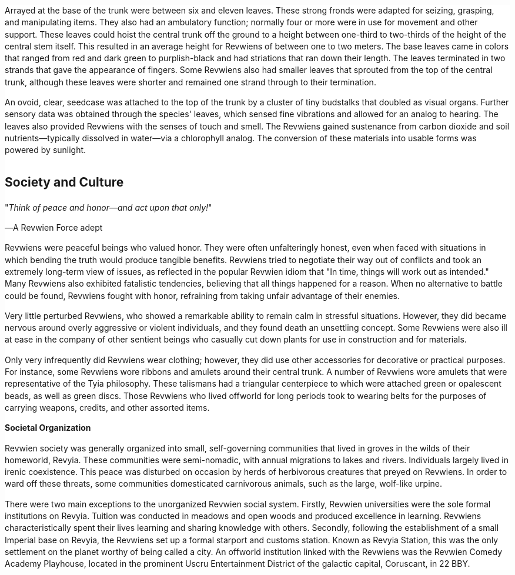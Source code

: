 Arrayed at the base of the trunk were between six and eleven leaves. These strong fronds were adapted for seizing, grasping, and manipulating items. They also had an ambulatory function; normally four or more were in use for movement and other support. These leaves could hoist the central trunk off the ground to a height between one-third to two-thirds of the height of the central stem itself. This resulted in an average height for Revwiens of between one to two meters. The base leaves came in colors that ranged from red and dark green to purplish-black and had striations that ran down their length. The leaves terminated in two strands that gave the appearance of fingers. Some Revwiens also had smaller leaves that sprouted from the top of the central trunk, although these leaves were shorter and remained one strand through to their termination.

An ovoid, clear, seedcase was attached to the top of the trunk by a cluster of tiny budstalks that doubled as visual organs. Further sensory data was obtained through the species' leaves, which sensed fine vibrations and allowed for an analog to hearing. The leaves also provided Revwiens with the senses of touch and smell. The Revwiens gained sustenance from carbon dioxide and soil nutrients—typically dissolved in water—via a chlorophyll analog. The conversion of these materials into usable forms was powered by sunlight.

## Society and Culture
"_Think of peace and honor—and act upon that only!_"

―A Revwien Force adept

Revwiens were peaceful beings who valued honor. They were often unfalteringly honest, even when faced with situations in which bending the truth would produce tangible benefits. Revwiens tried to negotiate their way out of conflicts and took an extremely long-term view of issues, as reflected in the popular Revwien idiom that "In time, things will work out as intended." Many Revwiens also exhibited fatalistic tendencies, believing that all things happened for a reason. When no alternative to battle could be found, Revwiens fought with honor, refraining from taking unfair advantage of their enemies.

Very little perturbed Revwiens, who showed a remarkable ability to remain calm in stressful situations. However, they did became nervous around overly aggressive or violent individuals, and they found death an unsettling concept. Some Revwiens were also ill at ease in the company of other sentient beings who casually cut down plants for use in construction and for materials.

Only very infrequently did Revwiens wear clothing; however, they did use other accessories for decorative or practical purposes. For instance, some Revwiens wore ribbons and amulets around their central trunk. A number of Revwiens wore amulets that were representative of the Tyia philosophy. These talismans had a triangular centerpiece to which were attached green or opalescent beads, as well as green discs. Those Revwiens who lived offworld for long periods took to wearing belts for the purposes of carrying weapons, credits, and other assorted items.

**Societal Organization**

Revwien society was generally organized into small, self-governing communities that lived in groves in the wilds of their homeworld, Revyia. These communities were semi-nomadic, with annual migrations to lakes and rivers. Individuals largely lived in irenic coexistence. This peace was disturbed on occasion by herds of herbivorous creatures that preyed on Revwiens. In order to ward off these threats, some communities domesticated carnivorous animals, such as the large, wolf-like urpine.

There were two main exceptions to the unorganized Revwien social system. Firstly, Revwien universities were the sole formal institutions on Revyia. Tuition was conducted in meadows and open woods and produced excellence in learning. Revwiens characteristically spent their lives learning and sharing knowledge with others. Secondly, following the establishment of a small Imperial base on Revyia, the Revwiens set up a formal starport and customs station. Known as Revyia Station, this was the only settlement on the planet worthy of being called a city. An offworld institution linked with the Revwiens was the Revwien Comedy Academy Playhouse, located in the prominent Uscru Entertainment District of the galactic capital, Coruscant, in 22 BBY.
